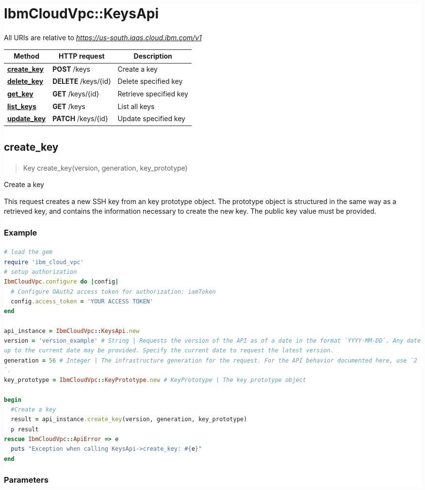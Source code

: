 # IbmCloudVpc::KeysApi

All URIs are relative to *https://us-south.iaas.cloud.ibm.com/v1*

Method | HTTP request | Description
------------- | ------------- | -------------
[**create_key**](KeysApi.md#create_key) | **POST** /keys | Create a key
[**delete_key**](KeysApi.md#delete_key) | **DELETE** /keys/{id} | Delete specified key
[**get_key**](KeysApi.md#get_key) | **GET** /keys/{id} | Retrieve specified key
[**list_keys**](KeysApi.md#list_keys) | **GET** /keys | List all keys
[**update_key**](KeysApi.md#update_key) | **PATCH** /keys/{id} | Update specified key



## create_key

> Key create_key(version, generation, key_prototype)

Create a key

This request creates a new SSH key from an key prototype object. The prototype object is structured in the same way as a retrieved key, and contains the information necessary to create the new key. The public key value must be provided.

### Example

```ruby
# load the gem
require 'ibm_cloud_vpc'
# setup authorization
IbmCloudVpc.configure do |config|
  # Configure OAuth2 access token for authorization: iamToken
  config.access_token = 'YOUR ACCESS TOKEN'
end

api_instance = IbmCloudVpc::KeysApi.new
version = 'version_example' # String | Requests the version of the API as of a date in the format `YYYY-MM-DD`. Any date up to the current date may be provided. Specify the current date to request the latest version.
generation = 56 # Integer | The infrastructure generation for the request. For the API behavior documented here, use `2`.
key_prototype = IbmCloudVpc::KeyPrototype.new # KeyPrototype | The key prototype object

begin
  #Create a key
  result = api_instance.create_key(version, generation, key_prototype)
  p result
rescue IbmCloudVpc::ApiError => e
  puts "Exception when calling KeysApi->create_key: #{e}"
end
```

### Parameters
